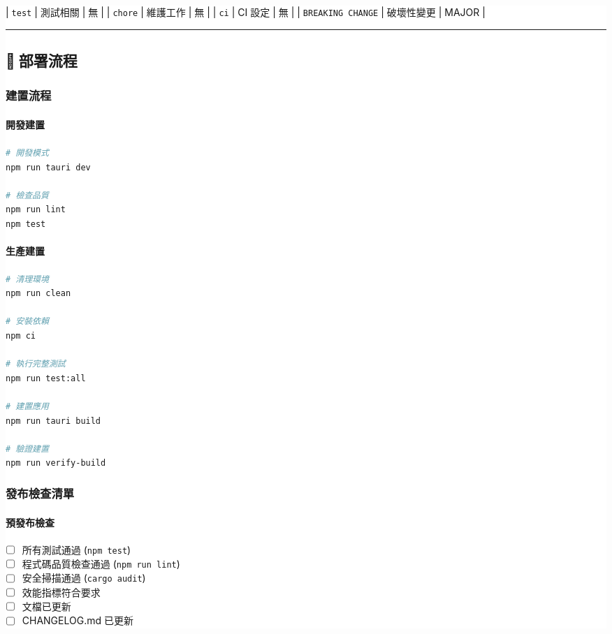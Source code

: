 | `test`            | 測試相關   | 無       |
| `chore`           | 維護工作   | 無       |
| `ci`              | CI 設定    | 無       |
| `BREAKING CHANGE` | 破壞性變更 | MAJOR    |

---

## 🚀 部署流程

### 建置流程

#### 開發建置

```bash
# 開發模式
npm run tauri dev

# 檢查品質
npm run lint
npm test
```

#### 生產建置

```bash
# 清理環境
npm run clean

# 安裝依賴
npm ci

# 執行完整測試
npm run test:all

# 建置應用
npm run tauri build

# 驗證建置
npm run verify-build
```

### 發布檢查清單

#### 預發布檢查

- [ ] 所有測試通過 (`npm test`)
- [ ] 程式碼品質檢查通過 (`npm run lint`)
- [ ] 安全掃描通過 (`cargo audit`)
- [ ] 效能指標符合要求
- [ ] 文檔已更新
- [ ] CHANGELOG.md 已更新
